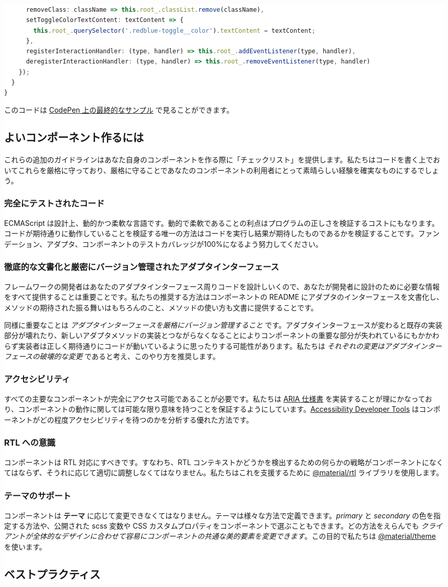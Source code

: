 ```js
      removeClass: className => this.root_.classList.remove(className),
      setToggleColorTextContent: textContent => {
        this.root_.querySelector('.redblue-toggle__color').textContent = textContent;
      },
      registerInteractionHandler: (type, handler) => this.root_.addEventListener(type, handler),
      deregisterInteractionHandler: (type, handler) => this.root_.removeEventListener(type, handler)
    });
  }
}
```

このコードは [CodePen 上の最終的なサンプル](http://codepen.io/traviskaufman/pen/gLExme?editors=0010) で見ることができます。

## <a name="what-makes-a-good-component"></a>よいコンポーネント作るには

これらの追加のガイドラインはあなた自身のコンポーネントを作る際に「チェックリスト」を提供します。私たちはコードを書く上でおいてこれらを厳格に守っており、厳格に守ることであなたのコンポーネントの利用者にとって素晴らしい経験を確実なものにするでしょう。

### <a name="fully-tested-code"></a>完全にテストされたコード

ECMAScript は設計上、動的かつ柔軟な言語です。動的で柔軟であることの利点はプログラムの正しさを検証するコストにもなります。コードが期待通りに動作していることを検証する唯一の方法はコードを実行し結果が期待したものであるかを検証することです。ファンデーション、アダプタ、コンポーネントのテストカバレッジが100%になるよう努力してください。

### <a name="thoroughly-documented-and-strictly-versioned-adapter-interface"></a>徹底的な文書化と厳密にバージョン管理されたアダプタインターフェース

フレームワークの開発者はあなたのアダプタインターフェース周りコードを設計しいくので、あなたが開発者に設計のために必要な情報をすべて提供することは重要ことです。私たちの推奨する方法はコンポーネントの README にアダプタのインターフェースを文書化し、メソッドの期待された振る舞いはもちろんのこと、メソッドの使い方も文書に提供することです。

同様に重要なことは <em>アダプタインターフェースを厳格にバージョン管理すること</em> です。アダプタインターフェースが変わると既存の実装部分が壊れたり、新しいアダプタメソッドの実装とつながらなくなることによりコンポーネントの重要な部分が失われているにもかかわらず実装者は正しく期待通りにコードが動いているように思ったりする可能性があります。私たちは <em>それぞれの変更はアダプタインターフェースの破壊的な変更</em> であると考え、このやり方を推奨します。

### <a name="accessibility"></a>アクセシビリティ

すべての主要なコンポーネントが完全にアクセス可能であることが必要です。私たちは [ARIA 仕様書](https://www.w3.org/WAI/intro/aria) を実装することが理にかなっており、コンポーネントの動作に関しては可能な限り意味を持つことを保証するようにしています。[Accessibility Developer Tools](https://chrome.google.com/webstore/detail/accessibility-developer-t/fpkknkljclfencbdbgkenhalefipecmb?hl=en) はコンポーネントがどの程度アクセシビリティを待つのかを分析する優れた方法です。

### <a name="rtl-awareness"></a>RTL への意識

コンポーネントは RTL 対応にすべきです。すなわち、RTL コンテキストかどうかを検出するための何らかの戦略がコンポーネントになくてはならず、そうれに応じて適切に調整しなくてはなりません。私たちはこれを支援するために [@material/rtl](../packages/mdc-rtl) ライブラリを使用します。

### <a name="support-for-theming"></a>テーマのサポート

コンポーネントは **テーマ** に応じて変更できなくてはなりません。テーマは様々な方法で定義できます。_primary_ と _secondary_ の色を指定する方法や、公開された scss 変数や CSS カスタムプロパティをコンポーネントで選ぶこともできます。どの方法をえらんでも <em>クライアントが全体的なデザインに合わせて容易にコンポーネントの共通な美的要素を変更できます</em>。この目的で私たちは [@material/theme](../packages/mdc-theme) を使います。

## <a name="general-best-practices"></a>ベストプラクティス
